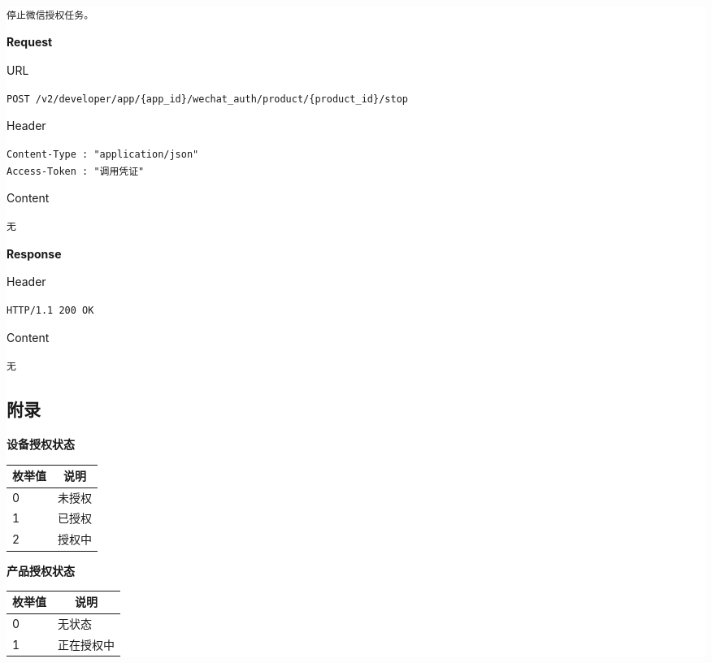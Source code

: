 	停止微信授权任务。

**Request**

URL

	POST /v2/developer/app/{app_id}/wechat_auth/product/{product_id}/stop

Header

	Content-Type : "application/json"
	Access-Token : "调用凭证"

Content

	无

**Response**

Header

	HTTP/1.1 200 OK

Content

	无

## <a name = "appendix">**附录**</a>

**<a name="device_auth_status">设备授权状态</a>**

枚举值 | 说明
---- | ---- 
0 | 未授权
1 | 已授权
2 | 授权中

**<a name="product_auth_status">产品授权状态</a>**

枚举值 | 说明
---- | ----
0 | 无状态 
1 | 正在授权中

